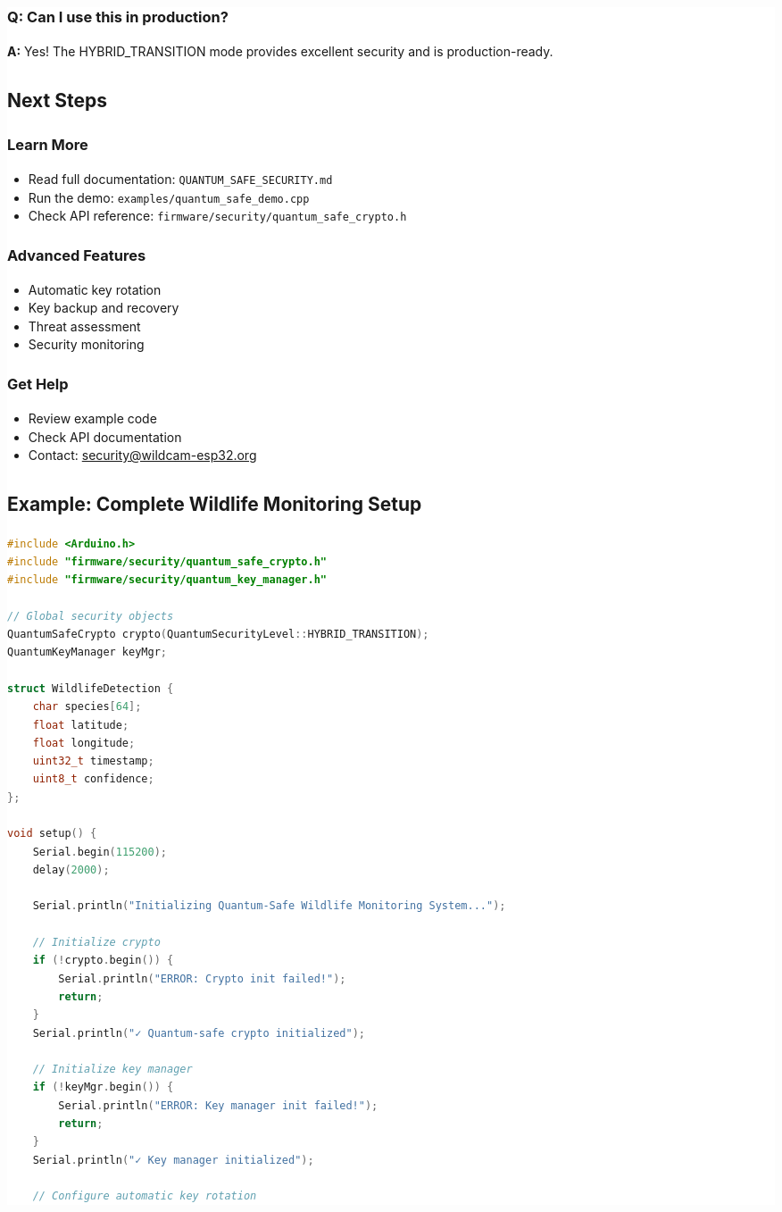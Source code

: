 ### Q: Can I use this in production?
**A:** Yes! The HYBRID_TRANSITION mode provides excellent security and is production-ready.

## Next Steps

### Learn More
- Read full documentation: `QUANTUM_SAFE_SECURITY.md`
- Run the demo: `examples/quantum_safe_demo.cpp`
- Check API reference: `firmware/security/quantum_safe_crypto.h`

### Advanced Features
- Automatic key rotation
- Key backup and recovery
- Threat assessment
- Security monitoring

### Get Help
- Review example code
- Check API documentation
- Contact: security@wildcam-esp32.org

## Example: Complete Wildlife Monitoring Setup

```cpp
#include <Arduino.h>
#include "firmware/security/quantum_safe_crypto.h"
#include "firmware/security/quantum_key_manager.h"

// Global security objects
QuantumSafeCrypto crypto(QuantumSecurityLevel::HYBRID_TRANSITION);
QuantumKeyManager keyMgr;

struct WildlifeDetection {
    char species[64];
    float latitude;
    float longitude;
    uint32_t timestamp;
    uint8_t confidence;
};

void setup() {
    Serial.begin(115200);
    delay(2000);
    
    Serial.println("Initializing Quantum-Safe Wildlife Monitoring System...");
    
    // Initialize crypto
    if (!crypto.begin()) {
        Serial.println("ERROR: Crypto init failed!");
        return;
    }
    Serial.println("✓ Quantum-safe crypto initialized");
    
    // Initialize key manager
    if (!keyMgr.begin()) {
        Serial.println("ERROR: Key manager init failed!");
        return;
    }
    Serial.println("✓ Key manager initialized");
    
    // Configure automatic key rotation
```